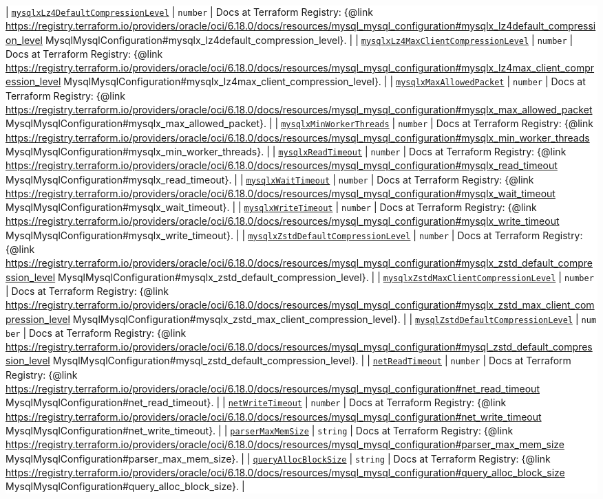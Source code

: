 | <code><a href="#rhizo-co-terraform-provider-oci.mysqlMysqlConfiguration.MysqlMysqlConfigurationVariables.property.mysqlxLz4DefaultCompressionLevel">mysqlxLz4DefaultCompressionLevel</a></code> | <code>number</code> | Docs at Terraform Registry: {@link https://registry.terraform.io/providers/oracle/oci/6.18.0/docs/resources/mysql_mysql_configuration#mysqlx_lz4default_compression_level MysqlMysqlConfiguration#mysqlx_lz4default_compression_level}. |
| <code><a href="#rhizo-co-terraform-provider-oci.mysqlMysqlConfiguration.MysqlMysqlConfigurationVariables.property.mysqlxLz4MaxClientCompressionLevel">mysqlxLz4MaxClientCompressionLevel</a></code> | <code>number</code> | Docs at Terraform Registry: {@link https://registry.terraform.io/providers/oracle/oci/6.18.0/docs/resources/mysql_mysql_configuration#mysqlx_lz4max_client_compression_level MysqlMysqlConfiguration#mysqlx_lz4max_client_compression_level}. |
| <code><a href="#rhizo-co-terraform-provider-oci.mysqlMysqlConfiguration.MysqlMysqlConfigurationVariables.property.mysqlxMaxAllowedPacket">mysqlxMaxAllowedPacket</a></code> | <code>number</code> | Docs at Terraform Registry: {@link https://registry.terraform.io/providers/oracle/oci/6.18.0/docs/resources/mysql_mysql_configuration#mysqlx_max_allowed_packet MysqlMysqlConfiguration#mysqlx_max_allowed_packet}. |
| <code><a href="#rhizo-co-terraform-provider-oci.mysqlMysqlConfiguration.MysqlMysqlConfigurationVariables.property.mysqlxMinWorkerThreads">mysqlxMinWorkerThreads</a></code> | <code>number</code> | Docs at Terraform Registry: {@link https://registry.terraform.io/providers/oracle/oci/6.18.0/docs/resources/mysql_mysql_configuration#mysqlx_min_worker_threads MysqlMysqlConfiguration#mysqlx_min_worker_threads}. |
| <code><a href="#rhizo-co-terraform-provider-oci.mysqlMysqlConfiguration.MysqlMysqlConfigurationVariables.property.mysqlxReadTimeout">mysqlxReadTimeout</a></code> | <code>number</code> | Docs at Terraform Registry: {@link https://registry.terraform.io/providers/oracle/oci/6.18.0/docs/resources/mysql_mysql_configuration#mysqlx_read_timeout MysqlMysqlConfiguration#mysqlx_read_timeout}. |
| <code><a href="#rhizo-co-terraform-provider-oci.mysqlMysqlConfiguration.MysqlMysqlConfigurationVariables.property.mysqlxWaitTimeout">mysqlxWaitTimeout</a></code> | <code>number</code> | Docs at Terraform Registry: {@link https://registry.terraform.io/providers/oracle/oci/6.18.0/docs/resources/mysql_mysql_configuration#mysqlx_wait_timeout MysqlMysqlConfiguration#mysqlx_wait_timeout}. |
| <code><a href="#rhizo-co-terraform-provider-oci.mysqlMysqlConfiguration.MysqlMysqlConfigurationVariables.property.mysqlxWriteTimeout">mysqlxWriteTimeout</a></code> | <code>number</code> | Docs at Terraform Registry: {@link https://registry.terraform.io/providers/oracle/oci/6.18.0/docs/resources/mysql_mysql_configuration#mysqlx_write_timeout MysqlMysqlConfiguration#mysqlx_write_timeout}. |
| <code><a href="#rhizo-co-terraform-provider-oci.mysqlMysqlConfiguration.MysqlMysqlConfigurationVariables.property.mysqlxZstdDefaultCompressionLevel">mysqlxZstdDefaultCompressionLevel</a></code> | <code>number</code> | Docs at Terraform Registry: {@link https://registry.terraform.io/providers/oracle/oci/6.18.0/docs/resources/mysql_mysql_configuration#mysqlx_zstd_default_compression_level MysqlMysqlConfiguration#mysqlx_zstd_default_compression_level}. |
| <code><a href="#rhizo-co-terraform-provider-oci.mysqlMysqlConfiguration.MysqlMysqlConfigurationVariables.property.mysqlxZstdMaxClientCompressionLevel">mysqlxZstdMaxClientCompressionLevel</a></code> | <code>number</code> | Docs at Terraform Registry: {@link https://registry.terraform.io/providers/oracle/oci/6.18.0/docs/resources/mysql_mysql_configuration#mysqlx_zstd_max_client_compression_level MysqlMysqlConfiguration#mysqlx_zstd_max_client_compression_level}. |
| <code><a href="#rhizo-co-terraform-provider-oci.mysqlMysqlConfiguration.MysqlMysqlConfigurationVariables.property.mysqlZstdDefaultCompressionLevel">mysqlZstdDefaultCompressionLevel</a></code> | <code>number</code> | Docs at Terraform Registry: {@link https://registry.terraform.io/providers/oracle/oci/6.18.0/docs/resources/mysql_mysql_configuration#mysql_zstd_default_compression_level MysqlMysqlConfiguration#mysql_zstd_default_compression_level}. |
| <code><a href="#rhizo-co-terraform-provider-oci.mysqlMysqlConfiguration.MysqlMysqlConfigurationVariables.property.netReadTimeout">netReadTimeout</a></code> | <code>number</code> | Docs at Terraform Registry: {@link https://registry.terraform.io/providers/oracle/oci/6.18.0/docs/resources/mysql_mysql_configuration#net_read_timeout MysqlMysqlConfiguration#net_read_timeout}. |
| <code><a href="#rhizo-co-terraform-provider-oci.mysqlMysqlConfiguration.MysqlMysqlConfigurationVariables.property.netWriteTimeout">netWriteTimeout</a></code> | <code>number</code> | Docs at Terraform Registry: {@link https://registry.terraform.io/providers/oracle/oci/6.18.0/docs/resources/mysql_mysql_configuration#net_write_timeout MysqlMysqlConfiguration#net_write_timeout}. |
| <code><a href="#rhizo-co-terraform-provider-oci.mysqlMysqlConfiguration.MysqlMysqlConfigurationVariables.property.parserMaxMemSize">parserMaxMemSize</a></code> | <code>string</code> | Docs at Terraform Registry: {@link https://registry.terraform.io/providers/oracle/oci/6.18.0/docs/resources/mysql_mysql_configuration#parser_max_mem_size MysqlMysqlConfiguration#parser_max_mem_size}. |
| <code><a href="#rhizo-co-terraform-provider-oci.mysqlMysqlConfiguration.MysqlMysqlConfigurationVariables.property.queryAllocBlockSize">queryAllocBlockSize</a></code> | <code>string</code> | Docs at Terraform Registry: {@link https://registry.terraform.io/providers/oracle/oci/6.18.0/docs/resources/mysql_mysql_configuration#query_alloc_block_size MysqlMysqlConfiguration#query_alloc_block_size}. |
